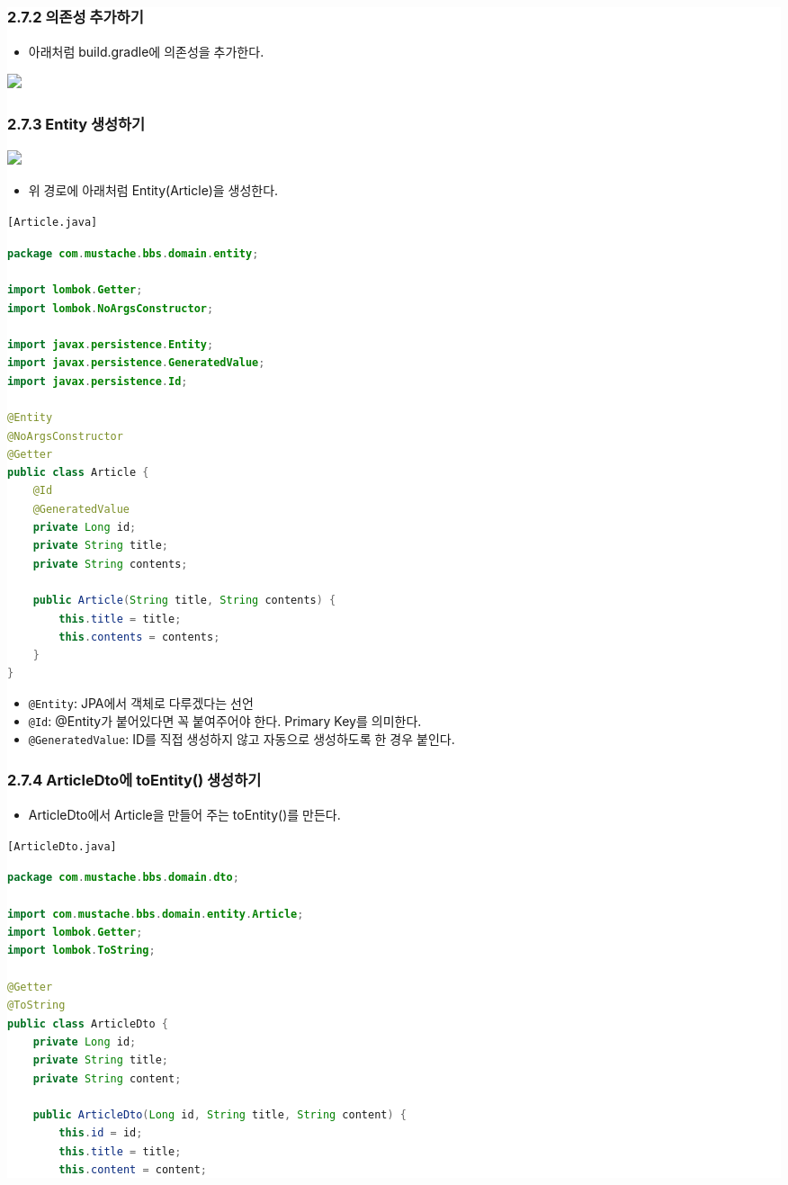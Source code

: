### 2.7.2 의존성 추가하기
- 아래처럼 build.gradle에 의존성을 추가한다.

![](https://velog.velcdn.com/images/lyj1023/post/aff48661-1eed-494a-8b2e-1ddb550253db/image.png)

### 2.7.3 Entity 생성하기

![](https://velog.velcdn.com/images/lyj1023/post/abfbe331-a805-4ef0-ac61-a8cac8cf15f8/image.png)

- 위 경로에 아래처럼 Entity(Article)을 생성한다.

`[Article.java]`
```java
package com.mustache.bbs.domain.entity;

import lombok.Getter;
import lombok.NoArgsConstructor;

import javax.persistence.Entity;
import javax.persistence.GeneratedValue;
import javax.persistence.Id;

@Entity
@NoArgsConstructor
@Getter
public class Article {
    @Id
    @GeneratedValue
    private Long id;
    private String title;
    private String contents;

    public Article(String title, String contents) {
        this.title = title;
        this.contents = contents;
    }
}
```
- `@Entity`: JPA에서 객체로 다루겠다는 선언
- `@Id`: @Entity가 붙어있다면 꼭 붙여주어야 한다. Primary Key를 의미한다.
- `@GeneratedValue`: ID를 직접 생성하지 않고 자동으로 생성하도록 한 경우 붙인다.

### 2.7.4 ArticleDto에 toEntity() 생성하기
- ArticleDto에서 Article을 만들어 주는 toEntity()를 만든다.

`[ArticleDto.java]`
```java
package com.mustache.bbs.domain.dto;

import com.mustache.bbs.domain.entity.Article;
import lombok.Getter;
import lombok.ToString;

@Getter
@ToString
public class ArticleDto {
    private Long id;
    private String title;
    private String content;

    public ArticleDto(Long id, String title, String content) {
        this.id = id;
        this.title = title;
        this.content = content;
```